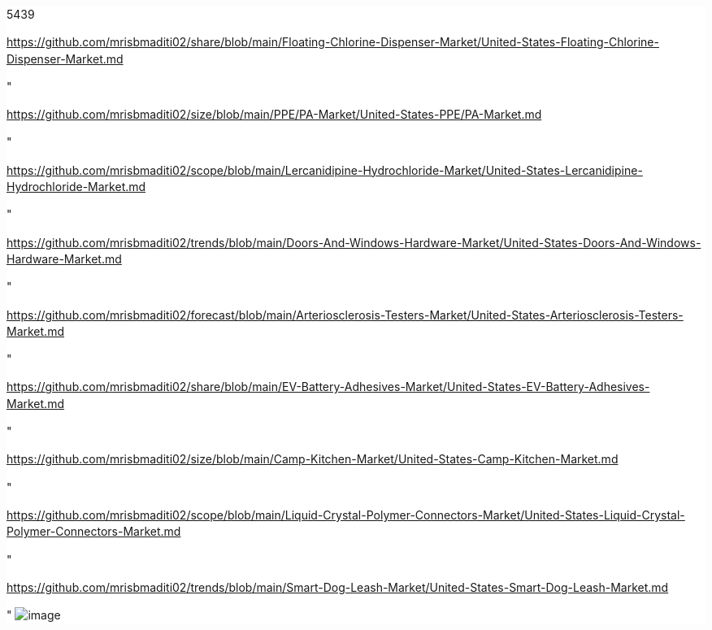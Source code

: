 5439</p><p><a href="https://github.com/mrisbmaditi02/share/blob/main/Floating-Chlorine-Dispenser-Market/United-States-Floating-Chlorine-Dispenser-Market.md">https://github.com/mrisbmaditi02/share/blob/main/Floating-Chlorine-Dispenser-Market/United-States-Floating-Chlorine-Dispenser-Market.md</a></p>"<p><a href="https://github.com/mrisbmaditi02/size/blob/main/PPE/PA-Market/United-States-PPE/PA-Market.md">https://github.com/mrisbmaditi02/size/blob/main/PPE/PA-Market/United-States-PPE/PA-Market.md</a></p>"<p><a href="https://github.com/mrisbmaditi02/scope/blob/main/Lercanidipine-Hydrochloride-Market/United-States-Lercanidipine-Hydrochloride-Market.md">https://github.com/mrisbmaditi02/scope/blob/main/Lercanidipine-Hydrochloride-Market/United-States-Lercanidipine-Hydrochloride-Market.md</a></p>"<p><a href="https://github.com/mrisbmaditi02/trends/blob/main/Doors-And-Windows-Hardware-Market/United-States-Doors-And-Windows-Hardware-Market.md">https://github.com/mrisbmaditi02/trends/blob/main/Doors-And-Windows-Hardware-Market/United-States-Doors-And-Windows-Hardware-Market.md</a></p>"<p><a href="https://github.com/mrisbmaditi02/forecast/blob/main/Arteriosclerosis-Testers-Market/United-States-Arteriosclerosis-Testers-Market.md">https://github.com/mrisbmaditi02/forecast/blob/main/Arteriosclerosis-Testers-Market/United-States-Arteriosclerosis-Testers-Market.md</a></p>"<p><a href="https://github.com/mrisbmaditi02/share/blob/main/EV-Battery-Adhesives-Market/United-States-EV-Battery-Adhesives-Market.md">https://github.com/mrisbmaditi02/share/blob/main/EV-Battery-Adhesives-Market/United-States-EV-Battery-Adhesives-Market.md</a></p>"<p><a href="https://github.com/mrisbmaditi02/size/blob/main/Camp-Kitchen-Market/United-States-Camp-Kitchen-Market.md">https://github.com/mrisbmaditi02/size/blob/main/Camp-Kitchen-Market/United-States-Camp-Kitchen-Market.md</a></p>"<p><a href="https://github.com/mrisbmaditi02/scope/blob/main/Liquid-Crystal-Polymer-Connectors-Market/United-States-Liquid-Crystal-Polymer-Connectors-Market.md">https://github.com/mrisbmaditi02/scope/blob/main/Liquid-Crystal-Polymer-Connectors-Market/United-States-Liquid-Crystal-Polymer-Connectors-Market.md</a></p>"<p><a href="https://github.com/mrisbmaditi02/trends/blob/main/Smart-Dog-Leash-Market/United-States-Smart-Dog-Leash-Market.md">https://github.com/mrisbmaditi02/trends/blob/main/Smart-Dog-Leash-Market/United-States-Smart-Dog-Leash-Market.md</a></p>"
![image](https://github.com/user-attachments/assets/51fd789b-dd7a-45e8-aa79-4842009007d6)
